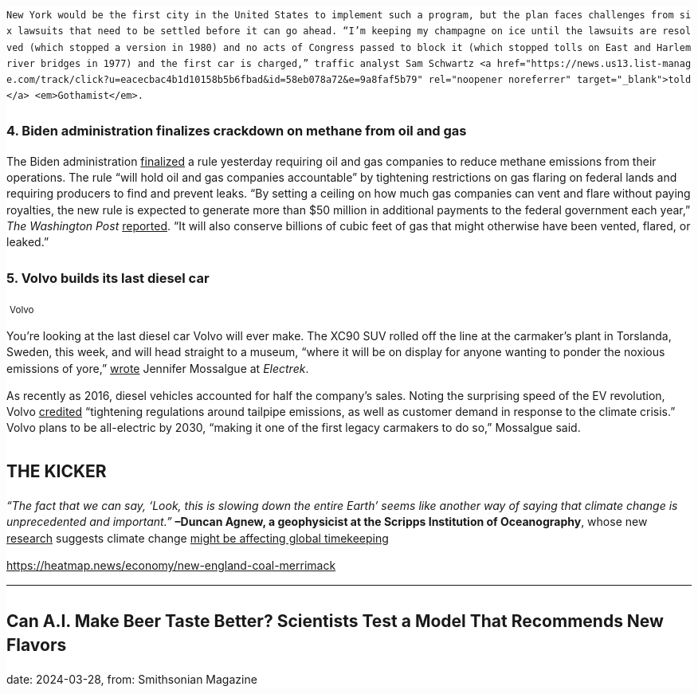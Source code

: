 	New York would be the first city in the United States to implement such a program, but the plan faces challenges from six lawsuits that need to be settled before it can go ahead. “I’m keeping my champagne on ice until the lawsuits are resolved (which stopped a version in 1980) and no acts of Congress passed to block it (which stopped tolls on East and Harlem river bridges in 1977) and the first car is charged,” traffic analyst Sam Schwartz <a href="https://news.us13.list-manage.com/track/click?u=eacecbac4b1d10158b5b6fbad&id=58eb078a72&e=9a8faf5b79" rel="noopener noreferrer" target="_blank">told</a> <em>Gothamist</em>.
</p><h3>4. Biden administration finalizes crackdown on methane from oil and gas</h3><p>
<strong></strong>The Biden administration <a href="https://news.us13.list-manage.com/track/click?u=eacecbac4b1d10158b5b6fbad&id=f90e5d1ac8&e=9a8faf5b79" rel="noopener noreferrer" target="_blank">finalized</a> a rule yesterday requiring oil and gas companies to reduce methane emissions from their operations. The rule “will hold oil and gas companies accountable” by tightening restrictions on gas flaring on federal lands and requiring producers to find and prevent leaks. “By setting a ceiling on how much gas companies can vent and flare without paying royalties, the new rule is expected to generate more than $50 million in additional payments to the federal government each year,” <em>The Washington Post </em><a href="https://news.us13.list-manage.com/track/click?u=eacecbac4b1d10158b5b6fbad&id=53bd42048b&e=9a8faf5b79" rel="noopener noreferrer" target="_blank">reported</a>. “It will also conserve billions of cubic feet of gas that might otherwise have been vented, flared, or leaked.”
</p><h3>5. Volvo builds its last diesel car</h3><p class="shortcode-media shortcode-media-rebelmouse-image">
<img alt="" class="rm-shortcode" data-rm-shortcode-id="2f4d254ffe0c578ba12ce87189860fd7" data-rm-shortcode-name="rebelmouse-image" id="251ec" loading="lazy" src="https://heatmap.news/media-library/eyJhbGciOiJIUzI1NiIsInR5cCI6IkpXVCJ9.eyJpbWFnZSI6Imh0dHBzOi8vYXNzZXRzLnJibC5tcy81MTg2NDUzMS9vcmlnaW4ucG5nIiwiZXhwaXJlc19hdCI6MTcyMzIzMTY0OX0.Fp2Ame8xRK-fBb4d4QiXLczh9jL2LQqLNjkSXrD9yQM/image.png?width=980"/>
<small class="image-media media-photo-credit" placeholder="Add Photo Credit...">Volvo</small>
</p><p>You’re looking at the last diesel car Volvo will ever make. The XC90 SUV rolled off the line at the carmaker’s plant in Torslanda, Sweden, this week, and will head straight to a museum, “where it will be on display for anyone wanting to ponder the noxious emissions of yore,” <a href="https://news.us13.list-manage.com/track/click?u=eacecbac4b1d10158b5b6fbad&id=ca40bef73b&e=9a8faf5b79" rel="noopener noreferrer" target="_blank">wrote</a> Jennifer Mossalgue at <em>Electrek</em>.</p><p>	As recently as 2016, diesel vehicles accounted for half the company’s sales. Noting the surprising speed of the EV revolution, Volvo <a href="https://news.us13.list-manage.com/track/click?u=eacecbac4b1d10158b5b6fbad&id=05f779425b&e=9a8faf5b79" rel="noopener noreferrer" target="_blank">credited</a> “tightening regulations around tailpipe emissions, as well as customer demand in response to the climate crisis.” Volvo plans to be all-electric by 2030, “making it one of the first legacy carmakers to do so,” Mossalgue said.
</p><h2>THE KICKER</h2><p>
<em>“The fact that we can say, ‘Look, this is slowing down the entire Earth’ seems like another way of saying that climate change is unprecedented and important.”</em> <strong>–Duncan Agnew, a geophysicist at the Scripps Institution of Oceanography</strong>, whose new <a href="https://news.us13.list-manage.com/track/click?u=eacecbac4b1d10158b5b6fbad&id=7d30450bee&e=9a8faf5b79" rel="noopener noreferrer" target="_blank">research</a> suggests climate change <a href="https://news.us13.list-manage.com/track/click?u=eacecbac4b1d10158b5b6fbad&id=41215bdc6b&e=9a8faf5b79" rel="noopener noreferrer" target="_blank">might be affecting global timekeeping</a>
</p> 

<https://heatmap.news/economy/new-england-coal-merrimack>

---

## Can A.I. Make Beer Taste Better? Scientists Test a Model That Recommends New Flavors

date: 2024-03-28, from: Smithsonian Magazine
